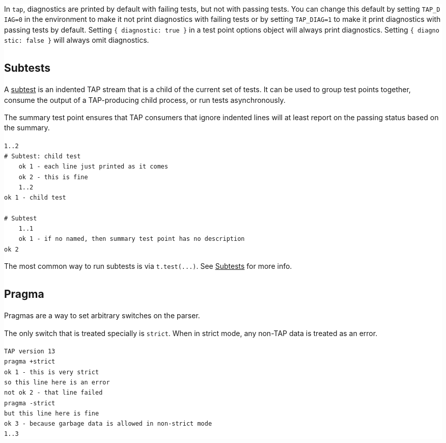 
In `tap`, diagnostics are printed by default with failing tests, but
not with passing tests.  You can change this default by setting
`TAP_DIAG=0` in the environment to make it not print diagnostics with
failing tests or by setting `TAP_DIAG=1` to make it print diagnostics
with passing tests by default.  Setting `{ diagnostic: true }` in a
test point options object will always print diagnostics.  Setting `{
diagnostic: false }` will always omit diagnostics.

## Subtests

A [subtest](/docs/api/subtests/) is an indented TAP stream that is a child of
the current set of tests.  It can be used to group test points
together, consume the output of a TAP-producing child process, or run
tests asynchronously.

The summary test point ensures that TAP consumers that ignore indented
lines will at least report on the passing status based on the summary.

```tap
1..2
# Subtest: child test
    ok 1 - each line just printed as it comes
    ok 2 - this is fine
    1..2
ok 1 - child test

# Subtest
    1..1
    ok 1 - if no named, then summary test point has no description
ok 2
```

The most common way to run subtests is via `t.test(...)`.  See
[Subtests](/docs/api/subtests/) for more info.

## Pragma

Pragmas are a way to set arbitrary switches on the parser.

The only switch that is treated specially is `strict`.  When in strict
mode, any non-TAP data is treated as an error.

```tap
TAP version 13
pragma +strict
ok 1 - this is very strict
so this line here is an error
not ok 2 - that line failed
pragma -strict
but this line here is fine
ok 3 - because garbage data is allowed in non-strict mode
1..3
```
